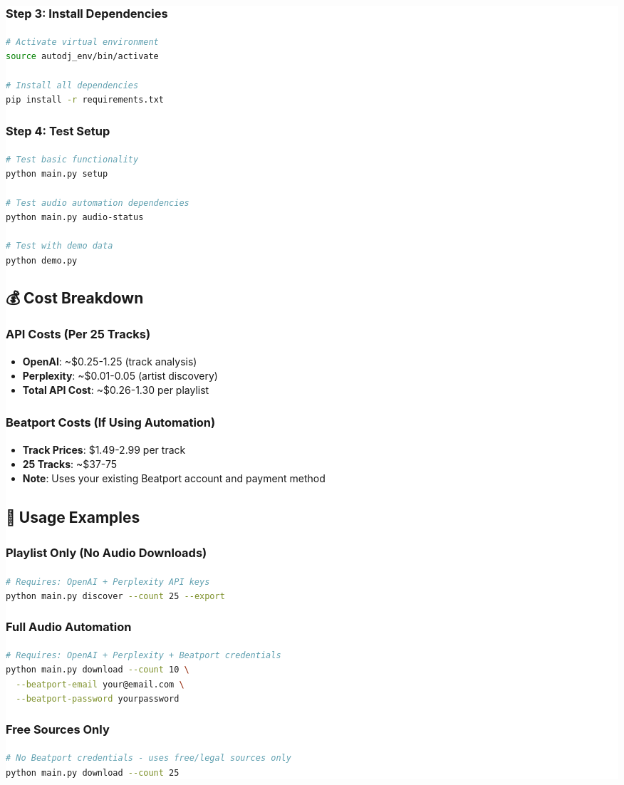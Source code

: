 ### **Step 3: Install Dependencies**
```bash
# Activate virtual environment
source autodj_env/bin/activate

# Install all dependencies
pip install -r requirements.txt
```

### **Step 4: Test Setup**
```bash
# Test basic functionality
python main.py setup

# Test audio automation dependencies
python main.py audio-status

# Test with demo data
python demo.py
```

## 💰 **Cost Breakdown**

### **API Costs (Per 25 Tracks)**
- **OpenAI**: ~$0.25-1.25 (track analysis)
- **Perplexity**: ~$0.01-0.05 (artist discovery)
- **Total API Cost**: ~$0.26-1.30 per playlist

### **Beatport Costs (If Using Automation)**
- **Track Prices**: $1.49-2.99 per track
- **25 Tracks**: ~$37-75
- **Note**: Uses your existing Beatport account and payment method

## 🚀 **Usage Examples**

### **Playlist Only (No Audio Downloads)**
```bash
# Requires: OpenAI + Perplexity API keys
python main.py discover --count 25 --export
```

### **Full Audio Automation**
```bash
# Requires: OpenAI + Perplexity + Beatport credentials
python main.py download --count 10 \
  --beatport-email your@email.com \
  --beatport-password yourpassword
```

### **Free Sources Only**
```bash
# No Beatport credentials - uses free/legal sources only
python main.py download --count 25
```
